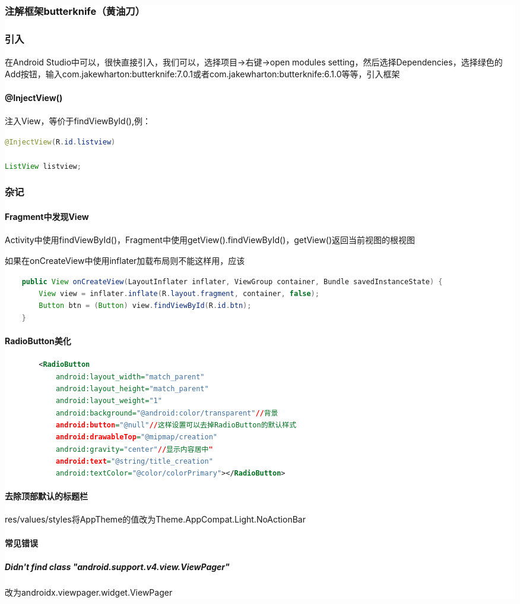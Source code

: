 ### 注解框架butterknife（黄油刀）

### 引入

 在Android Studio中可以，很快直接引入，我们可以，选择项目->右键->open modules setting，然后选择Dependencies，选择绿色的Add按钮，输入com.jakewharton:butterknife:7.0.1或者com.jakewharton:butterknife:6.1.0等等，引入框架

#### @InjectView()

注入View，等价于findViewById(),例：

```java
@InjectView(R.id.listview)

ListView listview;
```

### 杂记

#### Fragment中发现View

Activity中使用findViewById()，Fragment中使用getView().findViewById()，getView()返回当前视图的根视图

如果在onCreateView中使用inflater加载布局则不能这样用，应该

```java
    public View onCreateView(LayoutInflater inflater, ViewGroup container, Bundle savedInstanceState) {
        View view = inflater.inflate(R.layout.fragment, container, false);
        Button btn = (Button) view.findViewById(R.id.btn);
    }

```

#### RadioButton美化

```xml
        <RadioButton
            android:layout_width="match_parent"
            android:layout_height="match_parent"
            android:layout_weight="1"
            android:background="@android:color/transparent"//背景
            android:button="@null"//这样设置可以去掉RadioButton的默认样式
            android:drawableTop="@mipmap/creation"
            android:gravity="center"//显示内容居中"
            android:text="@string/title_creation"
            android:textColor="@color/colorPrimary"></RadioButton>
```



#### 去除顶部默认的标题栏

res/values/styles将AppTheme的值改为Theme.AppCompat.Light.NoActionBar

#### 常见错误

#####  Didn't find class "android.support.v4.view.ViewPager"

改为androidx.viewpager.widget.ViewPager